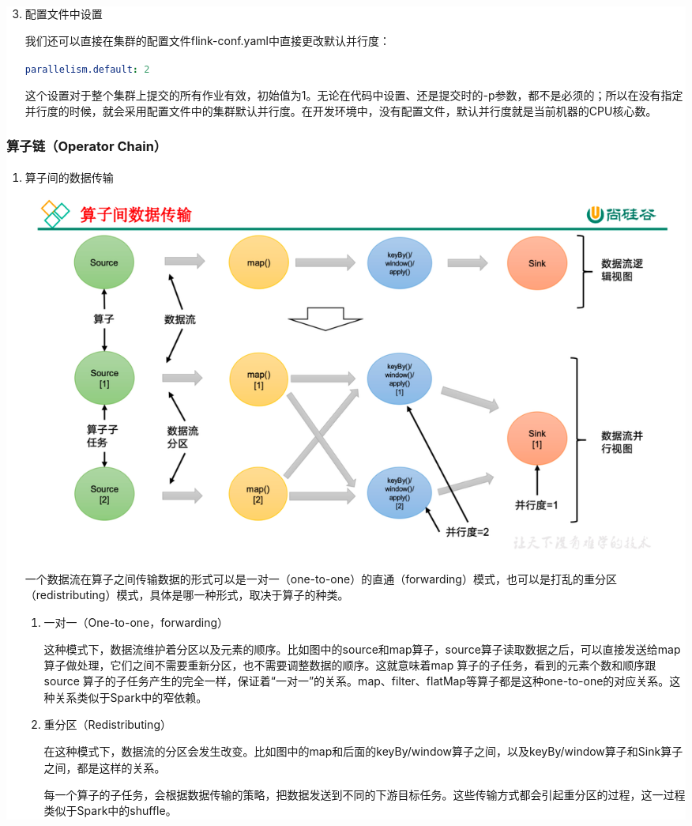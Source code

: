    3. 配置文件中设置
   
      我们还可以直接在集群的配置文件flink-conf.yaml中直接更改默认并行度：
   
      ```yaml
      parallelism.default: 2
      ```
   
      这个设置对于整个集群上提交的所有作业有效，初始值为1。无论在代码中设置、还是提交时的-p参数，都不是必须的；所以在没有指定并行度的时候，就会采用配置文件中的集群默认并行度。在开发环境中，没有配置文件，默认并行度就是当前机器的CPU核心数。

### 算子链（Operator Chain）

1. 算子间的数据传输

   ![image-20240626210654960](10运行时架构.assets/image-20240626210654960.png)

   一个数据流在算子之间传输数据的形式可以是一对一（one-to-one）的直通（forwarding）模式，也可以是打乱的重分区（redistributing）模式，具体是哪一种形式，取决于算子的种类。

   1. 一对一（One-to-one，forwarding）

      这种模式下，数据流维护着分区以及元素的顺序。比如图中的source和map算子，source算子读取数据之后，可以直接发送给map算子做处理，它们之间不需要重新分区，也不需要调整数据的顺序。这就意味着map 算子的子任务，看到的元素个数和顺序跟source 算子的子任务产生的完全一样，保证着“一对一”的关系。map、filter、flatMap等算子都是这种one-to-one的对应关系。这种关系类似于Spark中的窄依赖。

   2. 重分区（Redistributing）

      在这种模式下，数据流的分区会发生改变。比如图中的map和后面的keyBy/window算子之间，以及keyBy/window算子和Sink算子之间，都是这样的关系。

      每一个算子的子任务，会根据数据传输的策略，把数据发送到不同的下游目标任务。这些传输方式都会引起重分区的过程，这一过程类似于Spark中的shuffle。
